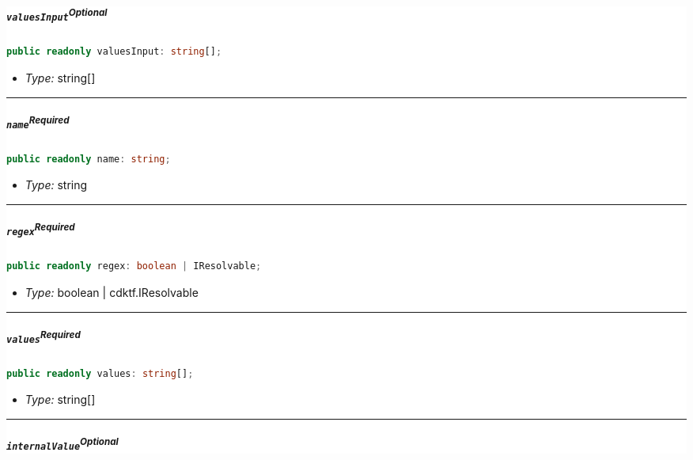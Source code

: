 
##### `valuesInput`<sup>Optional</sup> <a name="valuesInput" id="rhizo-co-terraform-provider-oci.dataOciManagementAgentManagementAgentPlugins.DataOciManagementAgentManagementAgentPluginsFilterOutputReference.property.valuesInput"></a>

```typescript
public readonly valuesInput: string[];
```

- *Type:* string[]

---

##### `name`<sup>Required</sup> <a name="name" id="rhizo-co-terraform-provider-oci.dataOciManagementAgentManagementAgentPlugins.DataOciManagementAgentManagementAgentPluginsFilterOutputReference.property.name"></a>

```typescript
public readonly name: string;
```

- *Type:* string

---

##### `regex`<sup>Required</sup> <a name="regex" id="rhizo-co-terraform-provider-oci.dataOciManagementAgentManagementAgentPlugins.DataOciManagementAgentManagementAgentPluginsFilterOutputReference.property.regex"></a>

```typescript
public readonly regex: boolean | IResolvable;
```

- *Type:* boolean | cdktf.IResolvable

---

##### `values`<sup>Required</sup> <a name="values" id="rhizo-co-terraform-provider-oci.dataOciManagementAgentManagementAgentPlugins.DataOciManagementAgentManagementAgentPluginsFilterOutputReference.property.values"></a>

```typescript
public readonly values: string[];
```

- *Type:* string[]

---

##### `internalValue`<sup>Optional</sup> <a name="internalValue" id="rhizo-co-terraform-provider-oci.dataOciManagementAgentManagementAgentPlugins.DataOciManagementAgentManagementAgentPluginsFilterOutputReference.property.internalValue"></a>
